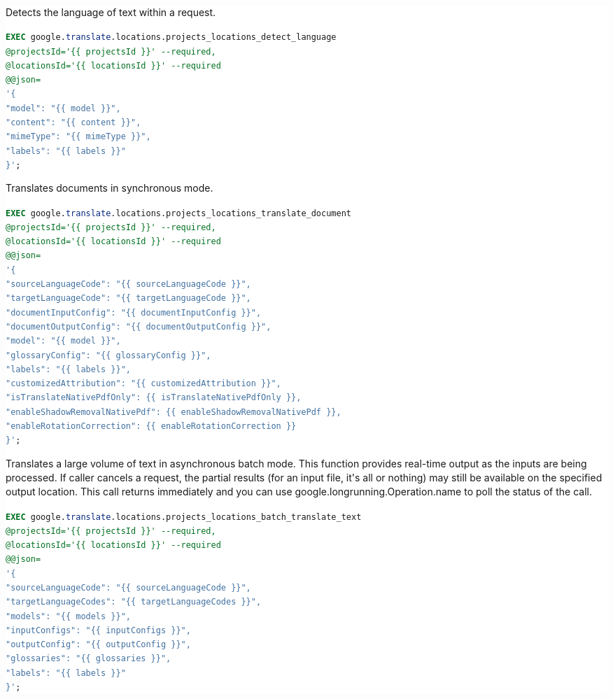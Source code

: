 Detects the language of text within a request.

```sql
EXEC google.translate.locations.projects_locations_detect_language 
@projectsId='{{ projectsId }}' --required, 
@locationsId='{{ locationsId }}' --required 
@@json=
'{
"model": "{{ model }}", 
"content": "{{ content }}", 
"mimeType": "{{ mimeType }}", 
"labels": "{{ labels }}"
}';
```
</TabItem>
<TabItem value="projects_locations_translate_document">

Translates documents in synchronous mode.

```sql
EXEC google.translate.locations.projects_locations_translate_document 
@projectsId='{{ projectsId }}' --required, 
@locationsId='{{ locationsId }}' --required 
@@json=
'{
"sourceLanguageCode": "{{ sourceLanguageCode }}", 
"targetLanguageCode": "{{ targetLanguageCode }}", 
"documentInputConfig": "{{ documentInputConfig }}", 
"documentOutputConfig": "{{ documentOutputConfig }}", 
"model": "{{ model }}", 
"glossaryConfig": "{{ glossaryConfig }}", 
"labels": "{{ labels }}", 
"customizedAttribution": "{{ customizedAttribution }}", 
"isTranslateNativePdfOnly": {{ isTranslateNativePdfOnly }}, 
"enableShadowRemovalNativePdf": {{ enableShadowRemovalNativePdf }}, 
"enableRotationCorrection": {{ enableRotationCorrection }}
}';
```
</TabItem>
<TabItem value="projects_locations_batch_translate_text">

Translates a large volume of text in asynchronous batch mode. This function provides real-time output as the inputs are being processed. If caller cancels a request, the partial results (for an input file, it's all or nothing) may still be available on the specified output location. This call returns immediately and you can use google.longrunning.Operation.name to poll the status of the call.

```sql
EXEC google.translate.locations.projects_locations_batch_translate_text 
@projectsId='{{ projectsId }}' --required, 
@locationsId='{{ locationsId }}' --required 
@@json=
'{
"sourceLanguageCode": "{{ sourceLanguageCode }}", 
"targetLanguageCodes": "{{ targetLanguageCodes }}", 
"models": "{{ models }}", 
"inputConfigs": "{{ inputConfigs }}", 
"outputConfig": "{{ outputConfig }}", 
"glossaries": "{{ glossaries }}", 
"labels": "{{ labels }}"
}';
```
</TabItem>
<TabItem value="projects_locations_batch_translate_document">
